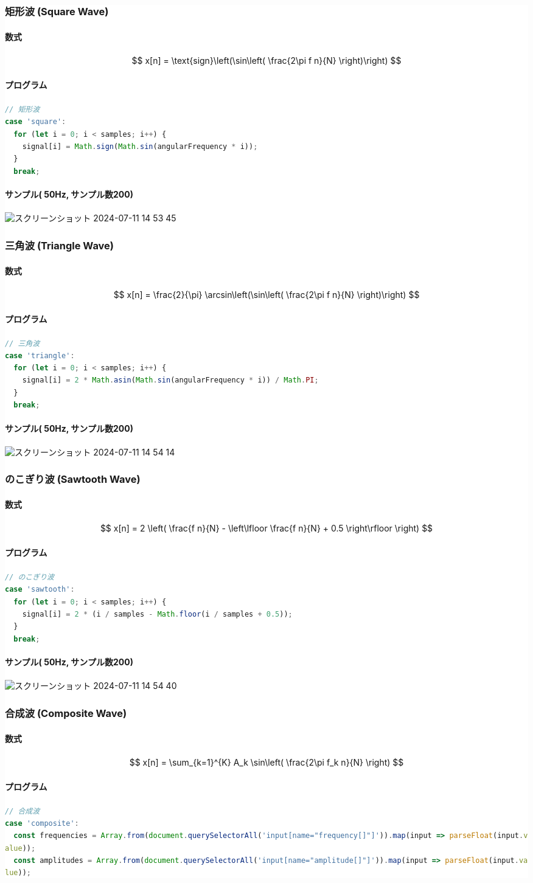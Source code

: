 ### 矩形波 (Square Wave)
#### 数式
$$ x[n] = \text{sign}\left(\sin\left( \frac{2\pi f n}{N} \right)\right) $$
#### プログラム
```js
// 矩形波
case 'square':
  for (let i = 0; i < samples; i++) {
    signal[i] = Math.sign(Math.sin(angularFrequency * i));
  }
  break;
````
#### サンプル( 50Hz, サンプル数200)
![スクリーンショット 2024-07-11 14 53 45](https://github.com/ponstream24/DFTSimulator/assets/87808547/429c3718-366f-4acb-96ec-230615653455)

### 三角波 (Triangle Wave)
#### 数式
$$ x[n] = \frac{2}{\pi} \arcsin\left(\sin\left( \frac{2\pi f n}{N} \right)\right) $$
#### プログラム
```js
// 三角波
case 'triangle':
  for (let i = 0; i < samples; i++) {
    signal[i] = 2 * Math.asin(Math.sin(angularFrequency * i)) / Math.PI;
  }
  break;
````
#### サンプル( 50Hz, サンプル数200)
![スクリーンショット 2024-07-11 14 54 14](https://github.com/ponstream24/DFTSimulator/assets/87808547/88cf10ad-669d-4f07-86ba-66ff0dfe5f89)

### のこぎり波 (Sawtooth Wave)
#### 数式
$$ x[n] = 2 \left( \frac{f n}{N} - \left\lfloor \frac{f n}{N} + 0.5 \right\rfloor \right) $$
#### プログラム
```js
// のこぎり波
case 'sawtooth':
  for (let i = 0; i < samples; i++) {
    signal[i] = 2 * (i / samples - Math.floor(i / samples + 0.5));
  }
  break;
````
#### サンプル( 50Hz, サンプル数200)
![スクリーンショット 2024-07-11 14 54 40](https://github.com/ponstream24/DFTSimulator/assets/87808547/2f2c9fa2-d8b8-4554-8748-0c1344259196)

### 合成波 (Composite Wave)
#### 数式
$$ x[n] = \sum_{k=1}^{K} A_k \sin\left( \frac{2\pi f_k n}{N} \right) $$
#### プログラム
```js
// 合成波
case 'composite':
  const frequencies = Array.from(document.querySelectorAll('input[name="frequency[]"]')).map(input => parseFloat(input.value));
  const amplitudes = Array.from(document.querySelectorAll('input[name="amplitude[]"]')).map(input => parseFloat(input.value));

```